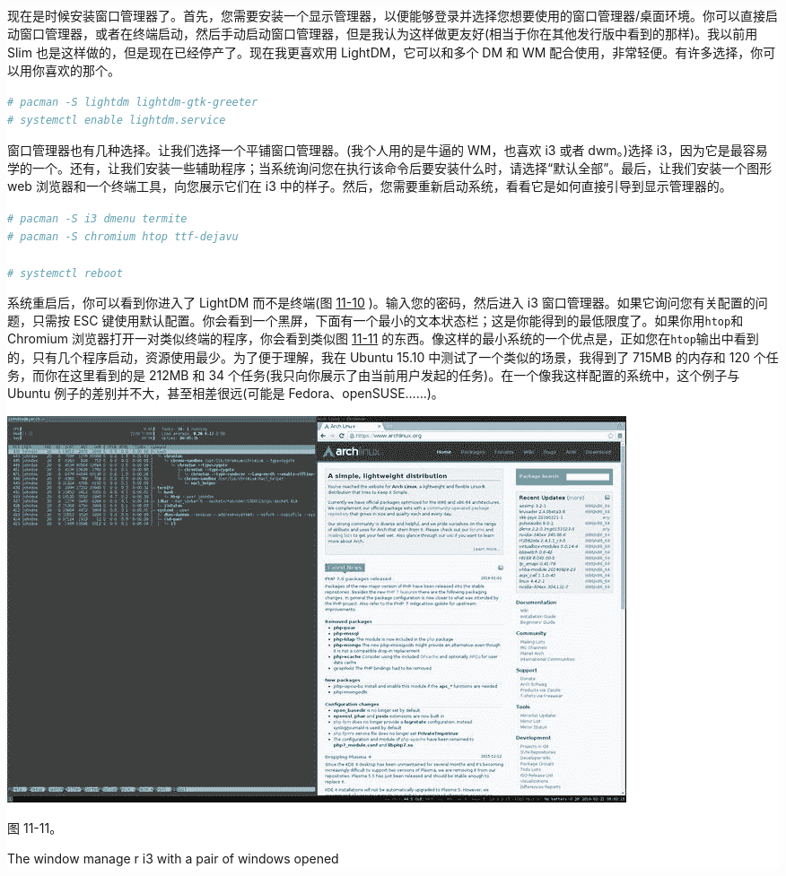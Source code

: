 现在是时候安装窗口管理器了。首先，您需要安装一个显示管理器，以便能够登录并选择您想要使用的窗口管理器/桌面环境。你可以直接启动窗口管理器，或者在终端启动，然后手动启动窗口管理器，但是我认为这样做更友好(相当于你在其他发行版中看到的那样)。我以前用 Slim 也是这样做的，但是现在已经停产了。现在我更喜欢用 LightDM，它可以和多个 DM 和 WM 配合使用，非常轻便。有许多选择，你可以用你喜欢的那个。

```sh
# pacman -S lightdm lightdm-gtk-greeter
# systemctl enable lightdm.service

```

窗口管理器也有几种选择。让我们选择一个平铺窗口管理器。(我个人用的是牛逼的 WM，也喜欢 i3 或者 dwm。)选择 i3，因为它是最容易学的一个。还有，让我们安装一些辅助程序；当系统询问您在执行该命令后要安装什么时，请选择“默认全部”。最后，让我们安装一个图形 web 浏览器和一个终端工具，向您展示它们在 i3 中的样子。然后，您需要重新启动系统，看看它是如何直接引导到显示管理器的。

```sh
# pacman -S i3 dmenu termite
# pacman -S chromium htop ttf-dejavu

# systemctl reboot

```

系统重启后，你可以看到你进入了 LightDM 而不是终端(图 [11-10](#Fig10) )。输入您的密码，然后进入 i3 窗口管理器。如果它询问您有关配置的问题，只需按 ESC 键使用默认配置。你会看到一个黑屏，下面有一个最小的文本状态栏；这是你能得到的最低限度了。如果你用`htop`和 Chromium 浏览器打开一对类似终端的程序，你会看到类似图 [11-11](#Fig11) 的东西。像这样的最小系统的一个优点是，正如您在`htop`输出中看到的，只有几个程序启动，资源使用最少。为了便于理解，我在 Ubuntu 15.10 中测试了一个类似的场景，我得到了 715MB 的内存和 120 个任务，而你在这里看到的是 212MB 和 34 个任务(我只向你展示了由当前用户发起的任务)。在一个像我这样配置的系统中，这个例子与 Ubuntu 例子的差别并不大，甚至相差很远(可能是 Fedora、openSUSE……)。

![A367684_1_En_11_Fig11_HTML.jpg](img/A367684_1_En_11_Fig11_HTML.jpg)

图 11-11。

The window manage r i3 with a pair of windows opened
